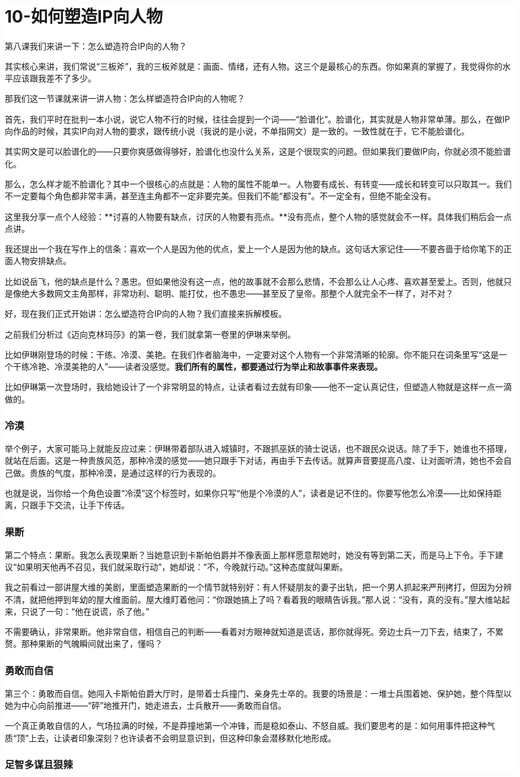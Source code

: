 # 10-如何塑造IP向人物

第八课我们来讲一下：怎么塑造符合IP向的人物？

其实核心来讲，我们常说“三板斧”，我的三板斧就是：画面、情绪，还有人物。这三个是最核心的东西。你如果真的掌握了，我觉得你的水平应该跟我差不了多少。

那我们这一节课就来讲一讲人物：怎么样塑造符合IP向的人物呢？

首先，我们平时在批判一本小说，说它人物不行的时候，往往会提到一个词——“脸谱化”。脸谱化，其实就是人物非常单薄。那么，在做IP向作品的时候，其实IP向对人物的要求，跟传统小说（我说的是小说，不单指网文）是一致的。一致性就在于，它不能脸谱化。

其实网文是可以脸谱化的——只要你爽感做得够好，脸谱化也没什么关系，这是个很现实的问题。但如果我们要做IP向，你就必须不能脸谱化。

那么，怎么样才能不脸谱化？其中一个很核心的点就是：人物的属性不能单一。人物要有成长、有转变——成长和转变可以只取其一。我们不一定要每个角色都非常丰满，甚至连主角都不一定非要完美。但我们不能“都没有”。不一定全有，但绝不能全没有。

这里我分享一点个人经验：**讨喜的人物要有缺点，讨厌的人物要有亮点。**没有亮点，整个人物的感觉就会不一样。具体我们稍后会一点点讲。

我还提出一个我在写作上的信条：喜欢一个人是因为他的优点，爱上一个人是因为他的缺点。这句话大家记住——不要吝啬于给你笔下的正面人物安排缺点。

比如说岳飞，他的缺点是什么？愚忠。但如果他没有这一点，他的故事就不会那么悲情，不会那么让人心疼、喜欢甚至爱上。否则，他就只是像绝大多数网文主角那样，非常功利、聪明、能打仗，也不愚忠——甚至反了皇帝。那整个人就完全不一样了，对不对？

好，现在我们正式开始讲：怎么塑造符合IP向的人物？我们直接来拆解模板。

之前我们分析过《迈向克林玛莎》的第一卷，我们就拿第一卷里的伊琳来举例。

比如伊琳刚登场的时候：干练、冷漠、美艳。在我们作者脑海中，一定要对这个人物有一个非常清晰的轮廓。你不能只在词条里写“这是一个干练冷艳、冷漠美艳的人”——读者没感觉。**我们所有的属性，都要通过行为举止和故事事件来表现。**

比如伊琳第一次登场时，我给她设计了一个非常明显的特点，让读者看过去就有印象——他不一定认真记住，但塑造人物就是这样一点一滴做的。

### 冷漠

举个例子，大家可能马上就能反应过来：伊琳带着部队进入城镇时，不跟抓巫妖的骑士说话，也不跟民众说话。除了手下，她谁也不搭理，就站在后面。这是一种贵族风范，那种冷漠的感觉——她只跟手下对话，再由手下去传话。就算声音要提高八度、让对面听清，她也不会自己做。贵族的气度，那种冷漠，是通过这样的行为表现的。

也就是说，当你给一个角色设置“冷漠”这个标签时，如果你只写“他是个冷漠的人”，读者是记不住的。你要写他怎么冷漠——比如保持距离，只跟手下交流，让手下传话。

### 果断

第二个特点：果断。我怎么表现果断？当她意识到卡斯帕伯爵并不像表面上那样愿意帮她时，她没有等到第二天，而是马上下令。手下建议“如果明天他再不召见，我们就采取行动”，她却说：“不，今晚就行动。”这种态度就叫果断。

我之前看过一部讲屋大维的美剧，里面塑造果断的一个情节就特别好：有人怀疑朋友的妻子出轨，把一个男人抓起来严刑拷打，但因为分辨不清，就把他押到年幼的屋大维面前。屋大维盯着他问：“你跟她搞上了吗？看着我的眼睛告诉我。”那人说：“没有，真的没有。”屋大维站起来，只说了一句：“他在说谎，杀了他。”

不需要确认，非常果断。他非常自信，相信自己的判断——看着对方眼神就知道是谎话，那你就得死。旁边士兵一刀下去，结束了，不累赘。那种果断的气魄瞬间就出来了，懂吗？

### 勇敢而自信

第三个：勇敢而自信。她闯入卡斯帕伯爵大厅时，是带着士兵撞门、亲身先士卒的。我要的场景是：一堆士兵围着她、保护她，整个阵型以她为中心向前推进——“砰”地推开门，她走进去，士兵散开——勇敢而自信。

一个真正勇敢自信的人，气场拉满的时候，不是莽撞地第一个冲锋，而是稳如泰山、不怒自威。我们要思考的是：如何用事件把这种气质“顶”上去，让读者印象深刻？也许读者不会明显意识到，但这种印象会潜移默化地形成。

### 足智多谋且狠辣
